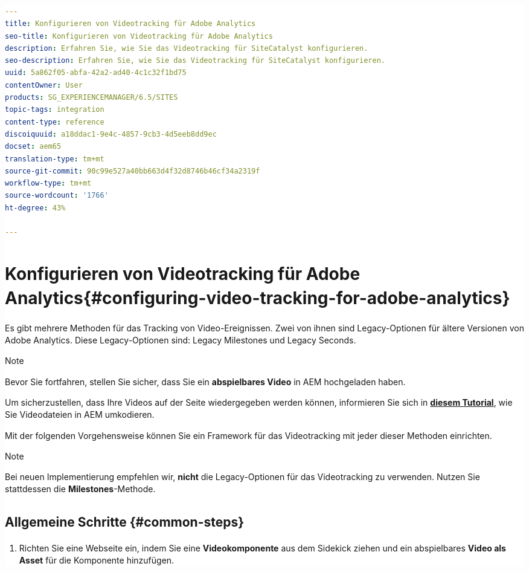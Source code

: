 ```yaml
---
title: Konfigurieren von Videotracking für Adobe Analytics
seo-title: Konfigurieren von Videotracking für Adobe Analytics
description: Erfahren Sie, wie Sie das Videotracking für SiteCatalyst konfigurieren.
seo-description: Erfahren Sie, wie Sie das Videotracking für SiteCatalyst konfigurieren.
uuid: 5a862f05-abfa-42a2-ad40-4c1c32f1bd75
contentOwner: User
products: SG_EXPERIENCEMANAGER/6.5/SITES
topic-tags: integration
content-type: reference
discoiquuid: a18ddac1-9e4c-4857-9cb3-4d5eeb8dd9ec
docset: aem65
translation-type: tm+mt
source-git-commit: 90c99e527a40bb663d4f32d8746b46cf34a2319f
workflow-type: tm+mt
source-wordcount: '1766'
ht-degree: 43%

---
```



# Konfigurieren von Videotracking für Adobe Analytics{#configuring-video-tracking-for-adobe-analytics}

Es gibt mehrere Methoden für das Tracking von Video-Ereignissen. Zwei von ihnen sind Legacy-Optionen für ältere Versionen von Adobe Analytics. Diese Legacy-Optionen sind: Legacy Milestones und Legacy Seconds.

>[!NOTE]
>
>Bevor Sie fortfahren, stellen Sie sicher, dass Sie ein **abspielbares Video** in AEM hochgeladen haben.
>
>Um sicherzustellen, dass Ihre Videos auf der Seite wiedergegeben werden können, informieren Sie sich in **[diesem Tutorial](/help/sites-authoring/default-components-foundation.md#video)**, wie Sie Videodateien in AEM umkodieren.

Mit der folgenden Vorgehensweise können Sie ein Framework für das Videotracking mit jeder dieser Methoden einrichten.

>[!NOTE]
>
>Bei neuen Implementierung empfehlen wir, **nicht** die Legacy-Optionen für das Videotracking zu verwenden. Nutzen Sie stattdessen die **Milestones**-Methode.

## Allgemeine Schritte {#common-steps}

1. Richten Sie eine Webseite ein, indem Sie eine **Videokomponente** aus dem Sidekick ziehen und ein abspielbares **Video als Asset** für die Komponente hinzufügen.
